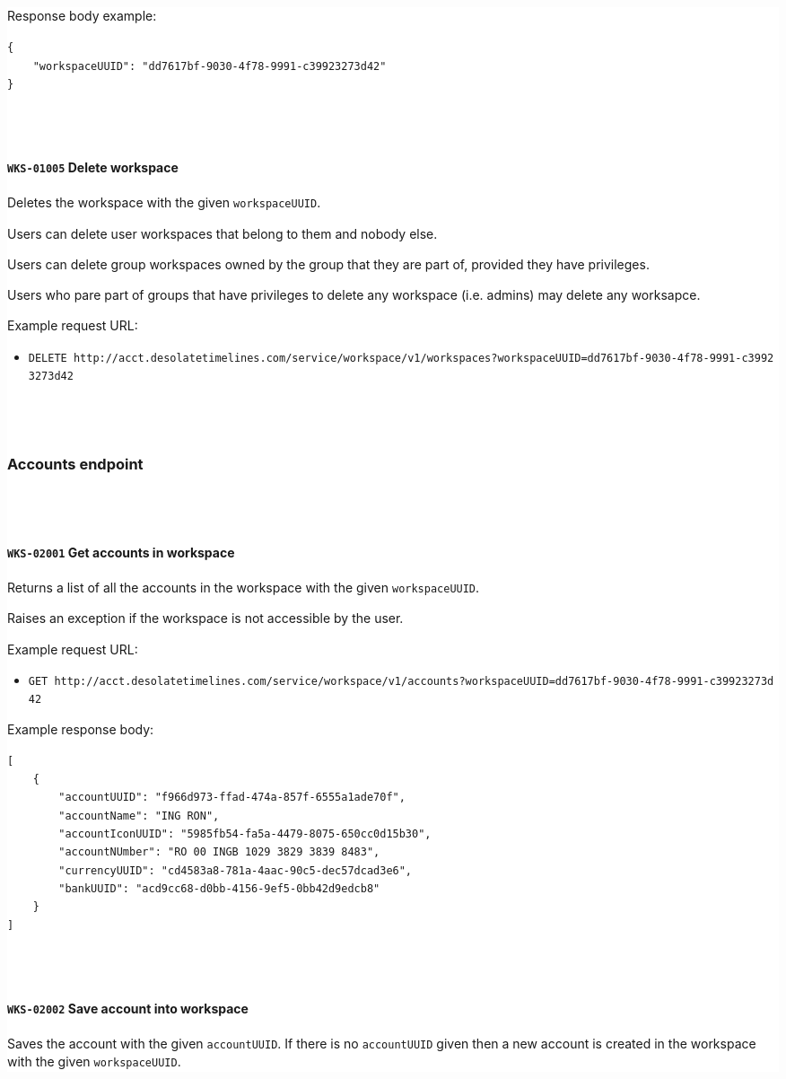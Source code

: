 Response body example:
```
{
    "workspaceUUID": "dd7617bf-9030-4f78-9991-c39923273d42"
}
```


<br /><br />
#### `WKS-01005` Delete workspace
Deletes the workspace with the given `workspaceUUID`.

Users can delete user workspaces that belong to them and nobody else.

Users can delete group workspaces owned by the group that they are part of, provided they have privileges.

Users who pare part of groups that have privileges to delete any workspace (i.e. admins) may delete any worksapce.

Example request URL:
- `DELETE http://acct.desolatetimelines.com/service/workspace/v1/workspaces?workspaceUUID=dd7617bf-9030-4f78-9991-c39923273d42`



<br /><br />
### Accounts endpoint


<br /><br />
#### `WKS-02001` Get accounts in workspace
Returns a list of all the accounts in the workspace with the given `workspaceUUID`.

Raises an exception if the workspace is not accessible by the user.

Example request URL:
- `GET http://acct.desolatetimelines.com/service/workspace/v1/accounts?workspaceUUID=dd7617bf-9030-4f78-9991-c39923273d42`

Example response body:
```
[
    {
        "accountUUID": "f966d973-ffad-474a-857f-6555a1ade70f",
        "accountName": "ING RON",
        "accountIconUUID": "5985fb54-fa5a-4479-8075-650cc0d15b30",
        "accountNUmber": "RO 00 INGB 1029 3829 3839 8483",
        "currencyUUID": "cd4583a8-781a-4aac-90c5-dec57dcad3e6",
        "bankUUID": "acd9cc68-d0bb-4156-9ef5-0bb42d9edcb8"
    }
]
```

<br /><br />
#### `WKS-02002` Save account into workspace
Saves the account with the given `accountUUID`. If there is no `accountUUID` given then a new account is created
in the workspace with the given `workspaceUUID`.
